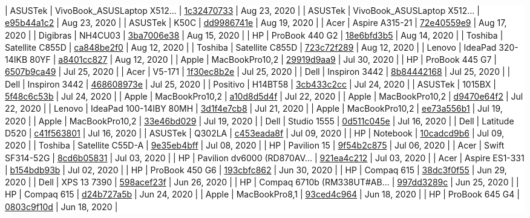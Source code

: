 | ASUSTek       | VivoBook_ASUSLaptop X512... | [1c32470733](https://linux-hardware.org/?probe=1c32470733) | Aug 23, 2020 |
| ASUSTek       | VivoBook_ASUSLaptop X512... | [e95b44a1c2](https://linux-hardware.org/?probe=e95b44a1c2) | Aug 23, 2020 |
| ASUSTek       | K50C                        | [dd9986741e](https://linux-hardware.org/?probe=dd9986741e) | Aug 19, 2020 |
| Acer          | Aspire A315-21              | [72e40559e9](https://linux-hardware.org/?probe=72e40559e9) | Aug 17, 2020 |
| Digibras      | NH4CU03                     | [3ba7006e38](https://linux-hardware.org/?probe=3ba7006e38) | Aug 15, 2020 |
| HP            | ProBook 440 G2              | [18e6bfd3b5](https://linux-hardware.org/?probe=18e6bfd3b5) | Aug 14, 2020 |
| Toshiba       | Satellite C855D             | [ca848be2f0](https://linux-hardware.org/?probe=ca848be2f0) | Aug 12, 2020 |
| Toshiba       | Satellite C855D             | [723c72f289](https://linux-hardware.org/?probe=723c72f289) | Aug 12, 2020 |
| Lenovo        | IdeaPad 320-14IKB 80YF      | [a8401cc827](https://linux-hardware.org/?probe=a8401cc827) | Aug 12, 2020 |
| Apple         | MacBookPro10,2              | [29919d9aa9](https://linux-hardware.org/?probe=29919d9aa9) | Jul 30, 2020 |
| HP            | ProBook 445 G7              | [6507b9ca49](https://linux-hardware.org/?probe=6507b9ca49) | Jul 25, 2020 |
| Acer          | V5-171                      | [1f30ec8b2e](https://linux-hardware.org/?probe=1f30ec8b2e) | Jul 25, 2020 |
| Dell          | Inspiron 3442               | [8b84442168](https://linux-hardware.org/?probe=8b84442168) | Jul 25, 2020 |
| Dell          | Inspiron 3442               | [468608973e](https://linux-hardware.org/?probe=468608973e) | Jul 25, 2020 |
| Positivo      | H14BT58                     | [3cb433c2cc](https://linux-hardware.org/?probe=3cb433c2cc) | Jul 24, 2020 |
| ASUSTek       | 1015BX                      | [5f48c6c53b](https://linux-hardware.org/?probe=5f48c6c53b) | Jul 24, 2020 |
| Apple         | MacBookPro10,2              | [a10d8d5d4f](https://linux-hardware.org/?probe=a10d8d5d4f) | Jul 22, 2020 |
| Apple         | MacBookPro10,2              | [d9470e64f2](https://linux-hardware.org/?probe=d9470e64f2) | Jul 22, 2020 |
| Lenovo        | IdeaPad 100-14IBY 80MH      | [3d1f4e7cb8](https://linux-hardware.org/?probe=3d1f4e7cb8) | Jul 21, 2020 |
| Apple         | MacBookPro10,2              | [ee73a556b1](https://linux-hardware.org/?probe=ee73a556b1) | Jul 19, 2020 |
| Apple         | MacBookPro10,2              | [33e46bd029](https://linux-hardware.org/?probe=33e46bd029) | Jul 19, 2020 |
| Dell          | Studio 1555                 | [0d511c045e](https://linux-hardware.org/?probe=0d511c045e) | Jul 16, 2020 |
| Dell          | Latitude D520               | [c41f563801](https://linux-hardware.org/?probe=c41f563801) | Jul 16, 2020 |
| ASUSTek       | Q302LA                      | [c453eada8f](https://linux-hardware.org/?probe=c453eada8f) | Jul 09, 2020 |
| HP            | Notebook                    | [10cadcd9b6](https://linux-hardware.org/?probe=10cadcd9b6) | Jul 09, 2020 |
| Toshiba       | Satellite C55D-A            | [9e35eb4bff](https://linux-hardware.org/?probe=9e35eb4bff) | Jul 08, 2020 |
| HP            | Pavilion 15                 | [9f54b2c875](https://linux-hardware.org/?probe=9f54b2c875) | Jul 06, 2020 |
| Acer          | Swift SF314-52G             | [8cd6b05831](https://linux-hardware.org/?probe=8cd6b05831) | Jul 03, 2020 |
| HP            | Pavilion dv6000 (RD870AV... | [921ea4c212](https://linux-hardware.org/?probe=921ea4c212) | Jul 03, 2020 |
| Acer          | Aspire ES1-331              | [b154bdb93b](https://linux-hardware.org/?probe=b154bdb93b) | Jul 02, 2020 |
| HP            | ProBook 450 G6              | [193cbfc862](https://linux-hardware.org/?probe=193cbfc862) | Jun 30, 2020 |
| HP            | Compaq 615                  | [38dc3f0f55](https://linux-hardware.org/?probe=38dc3f0f55) | Jun 29, 2020 |
| Dell          | XPS 13 7390                 | [598acef23f](https://linux-hardware.org/?probe=598acef23f) | Jun 26, 2020 |
| HP            | Compaq 6710b (RM338UT#AB... | [997dd3289c](https://linux-hardware.org/?probe=997dd3289c) | Jun 25, 2020 |
| HP            | Compaq 615                  | [d24b727a5b](https://linux-hardware.org/?probe=d24b727a5b) | Jun 24, 2020 |
| Apple         | MacBookPro8,1               | [93ced4c964](https://linux-hardware.org/?probe=93ced4c964) | Jun 18, 2020 |
| HP            | ProBook 645 G4              | [0803c9f10d](https://linux-hardware.org/?probe=0803c9f10d) | Jun 18, 2020 |